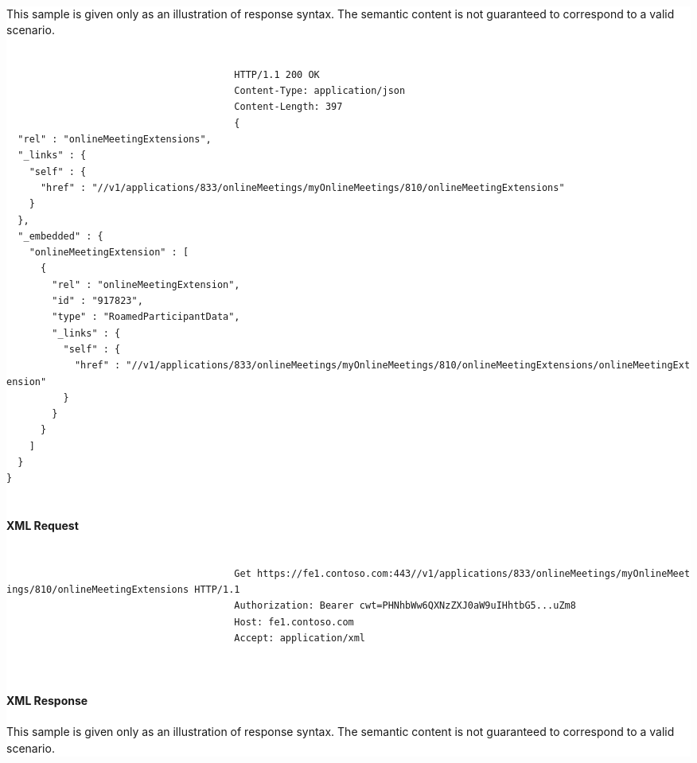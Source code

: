 This sample is given only as an illustration of response syntax. The semantic content is not guaranteed to correspond to a valid scenario.


```

										HTTP/1.1 200 OK
										Content-Type: application/json
										Content-Length: 397
										{
  "rel" : "onlineMeetingExtensions",
  "_links" : {
    "self" : {
      "href" : "//v1/applications/833/onlineMeetings/myOnlineMeetings/810/onlineMeetingExtensions"
    }
  },
  "_embedded" : {
    "onlineMeetingExtension" : [
      {
        "rel" : "onlineMeetingExtension",
        "id" : "917823",
        "type" : "RoamedParticipantData",
        "_links" : {
          "self" : {
            "href" : "//v1/applications/833/onlineMeetings/myOnlineMeetings/810/onlineMeetingExtensions/onlineMeetingExtension"
          }
        }
      }
    ]
  }
}
									
```


#### XML Request


```

										Get https://fe1.contoso.com:443//v1/applications/833/onlineMeetings/myOnlineMeetings/810/onlineMeetingExtensions HTTP/1.1
										Authorization: Bearer cwt=PHNhbWw6QXNzZXJ0aW9uIHhtbG5...uZm8
										Host: fe1.contoso.com
										Accept: application/xml
										
									
```


#### XML Response

This sample is given only as an illustration of response syntax. The semantic content is not guaranteed to correspond to a valid scenario.
